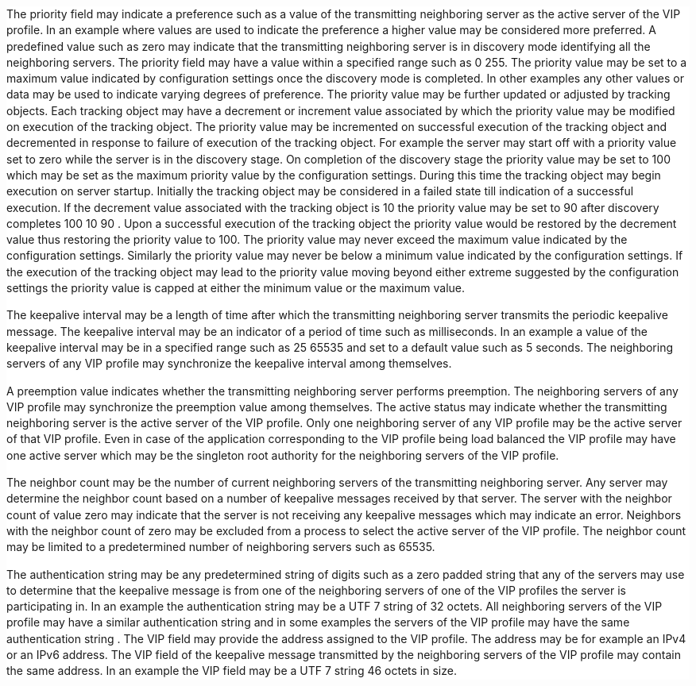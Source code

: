 The priority field may indicate a preference such as a value of the transmitting neighboring server as the active server of the VIP profile. In an example where values are used to indicate the preference a higher value may be considered more preferred. A predefined value such as zero may indicate that the transmitting neighboring server is in discovery mode identifying all the neighboring servers. The priority field may have a value within a specified range such as 0 255. The priority value may be set to a maximum value indicated by configuration settings once the discovery mode is completed. In other examples any other values or data may be used to indicate varying degrees of preference. The priority value may be further updated or adjusted by tracking objects. Each tracking object may have a decrement or increment value associated by which the priority value may be modified on execution of the tracking object. The priority value may be incremented on successful execution of the tracking object and decremented in response to failure of execution of the tracking object. For example the server may start off with a priority value set to zero while the server is in the discovery stage. On completion of the discovery stage the priority value may be set to 100 which may be set as the maximum priority value by the configuration settings. During this time the tracking object may begin execution on server startup. Initially the tracking object may be considered in a failed state till indication of a successful execution. If the decrement value associated with the tracking object is 10 the priority value may be set to 90 after discovery completes 100 10 90 . Upon a successful execution of the tracking object the priority value would be restored by the decrement value thus restoring the priority value to 100. The priority value may never exceed the maximum value indicated by the configuration settings. Similarly the priority value may never be below a minimum value indicated by the configuration settings. If the execution of the tracking object may lead to the priority value moving beyond either extreme suggested by the configuration settings the priority value is capped at either the minimum value or the maximum value.

The keepalive interval may be a length of time after which the transmitting neighboring server transmits the periodic keepalive message. The keepalive interval may be an indicator of a period of time such as milliseconds. In an example a value of the keepalive interval may be in a specified range such as 25 65535 and set to a default value such as 5 seconds. The neighboring servers of any VIP profile may synchronize the keepalive interval among themselves.

A preemption value indicates whether the transmitting neighboring server performs preemption. The neighboring servers of any VIP profile may synchronize the preemption value among themselves. The active status may indicate whether the transmitting neighboring server is the active server of the VIP profile. Only one neighboring server of any VIP profile may be the active server of that VIP profile. Even in case of the application corresponding to the VIP profile being load balanced the VIP profile may have one active server which may be the singleton root authority for the neighboring servers of the VIP profile.

The neighbor count may be the number of current neighboring servers of the transmitting neighboring server. Any server may determine the neighbor count based on a number of keepalive messages received by that server. The server with the neighbor count of value zero may indicate that the server is not receiving any keepalive messages which may indicate an error. Neighbors with the neighbor count of zero may be excluded from a process to select the active server of the VIP profile. The neighbor count may be limited to a predetermined number of neighboring servers such as 65535.

The authentication string may be any predetermined string of digits such as a zero padded string that any of the servers may use to determine that the keepalive message is from one of the neighboring servers of one of the VIP profiles the server is participating in. In an example the authentication string may be a UTF 7 string of 32 octets. All neighboring servers of the VIP profile may have a similar authentication string and in some examples the servers of the VIP profile may have the same authentication string . The VIP field may provide the address assigned to the VIP profile. The address may be for example an IPv4 or an IPv6 address. The VIP field of the keepalive message transmitted by the neighboring servers of the VIP profile may contain the same address. In an example the VIP field may be a UTF 7 string 46 octets in size.
